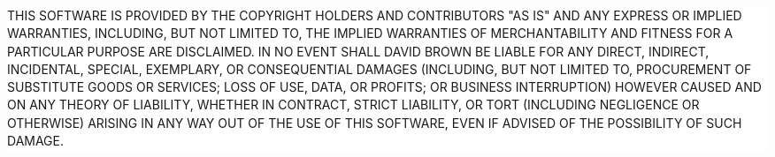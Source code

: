 THIS SOFTWARE IS PROVIDED BY THE COPYRIGHT HOLDERS AND CONTRIBUTORS "AS
IS" AND ANY EXPRESS OR IMPLIED WARRANTIES, INCLUDING, BUT NOT LIMITED TO,
THE IMPLIED WARRANTIES OF MERCHANTABILITY AND FITNESS FOR A PARTICULAR
PURPOSE ARE DISCLAIMED. IN NO EVENT SHALL DAVID BROWN BE LIABLE FOR ANY
DIRECT, INDIRECT, INCIDENTAL, SPECIAL, EXEMPLARY, OR CONSEQUENTIAL
DAMAGES (INCLUDING, BUT NOT LIMITED TO, PROCUREMENT OF SUBSTITUTE GOODS
OR SERVICES; LOSS OF USE, DATA, OR PROFITS; OR BUSINESS INTERRUPTION)
HOWEVER CAUSED AND ON ANY THEORY OF LIABILITY, WHETHER IN CONTRACT,
STRICT LIABILITY, OR TORT (INCLUDING NEGLIGENCE OR OTHERWISE) ARISING IN
ANY WAY OUT OF THE USE OF THIS SOFTWARE, EVEN IF ADVISED OF THE
POSSIBILITY OF SUCH DAMAGE.



